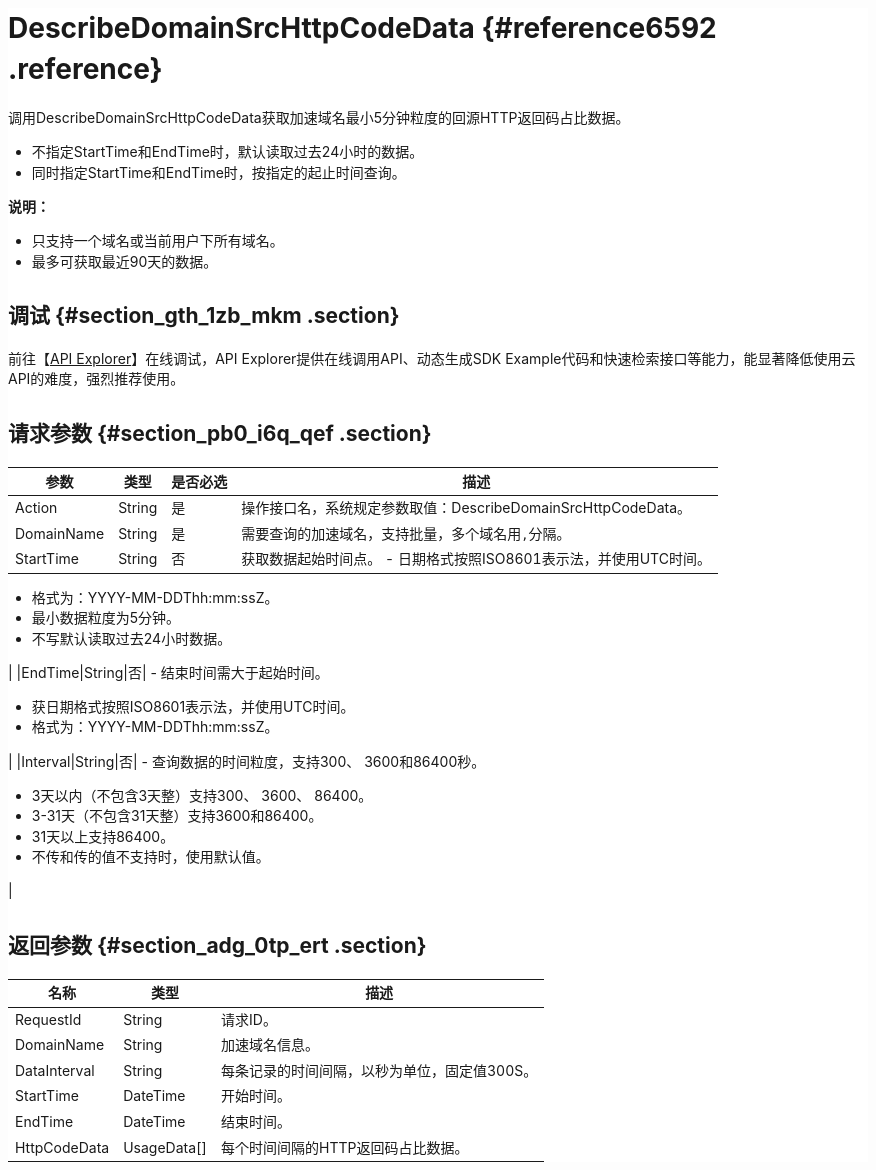 # DescribeDomainSrcHttpCodeData {#reference6592 .reference}

调用DescribeDomainSrcHttpCodeData获取加速域名最小5分钟粒度的回源HTTP返回码占比数据。

-   不指定StartTime和EndTime时，默认读取过去24小时的数据。
-   同时指定StartTime和EndTime时，按指定的起止时间查询。

**说明：** 

-   只支持一个域名或当前用户下所有域名。
-   最多可获取最近90天的数据。

## 调试 {#section_gth_1zb_mkm .section}

前往【[API Explorer](https://api.aliyun.com/#/?product=Cdn&api=DescribeDomainSrcHttpCodeData)】在线调试，API Explorer提供在线调用API、动态生成SDK Example代码和快速检索接口等能力，能显著降低使用云API的难度，强烈推荐使用。

## 请求参数 {#section_pb0_i6q_qef .section}

|参数|类型|是否必选|描述|
|--|--|----|--|
|Action|String|是|操作接口名，系统规定参数取值：DescribeDomainSrcHttpCodeData。|
|DomainName|String|是|需要查询的加速域名，支持批量，多个域名用`,`分隔。|
|StartTime|String|否|获取数据起始时间点。 -   日期格式按照ISO8601表示法，并使用UTC时间。
-   格式为：YYYY-MM-DDThh:mm:ssZ。
-   最小数据粒度为5分钟。
-   不写默认读取过去24小时数据。

 |
|EndTime|String|否| -   结束时间需大于起始时间。
-   获日期格式按照ISO8601表示法，并使用UTC时间。
-   格式为：YYYY-MM-DDThh:mm:ssZ。

 |
|Interval|String|否| -   查询数据的时间粒度，支持300、 3600和86400秒。
-   3天以内（不包含3天整）支持300、 3600、 86400。
-   3-31天（不包含31天整）支持3600和86400。
-   31天以上支持86400。
-   不传和传的值不支持时，使用默认值。

 |

## 返回参数 {#section_adg_0tp_ert .section}

|名称|类型|描述|
|--|--|--|
|RequestId|String|请求ID。|
|DomainName|String|加速域名信息。|
|DataInterval|String|每条记录的时间间隔，以秒为单位，固定值300S。|
|StartTime|DateTime|开始时间。|
|EndTime|DateTime|结束时间。|
|HttpCodeData|UsageData\[\]|每个时间间隔的HTTP返回码占比数据。|
